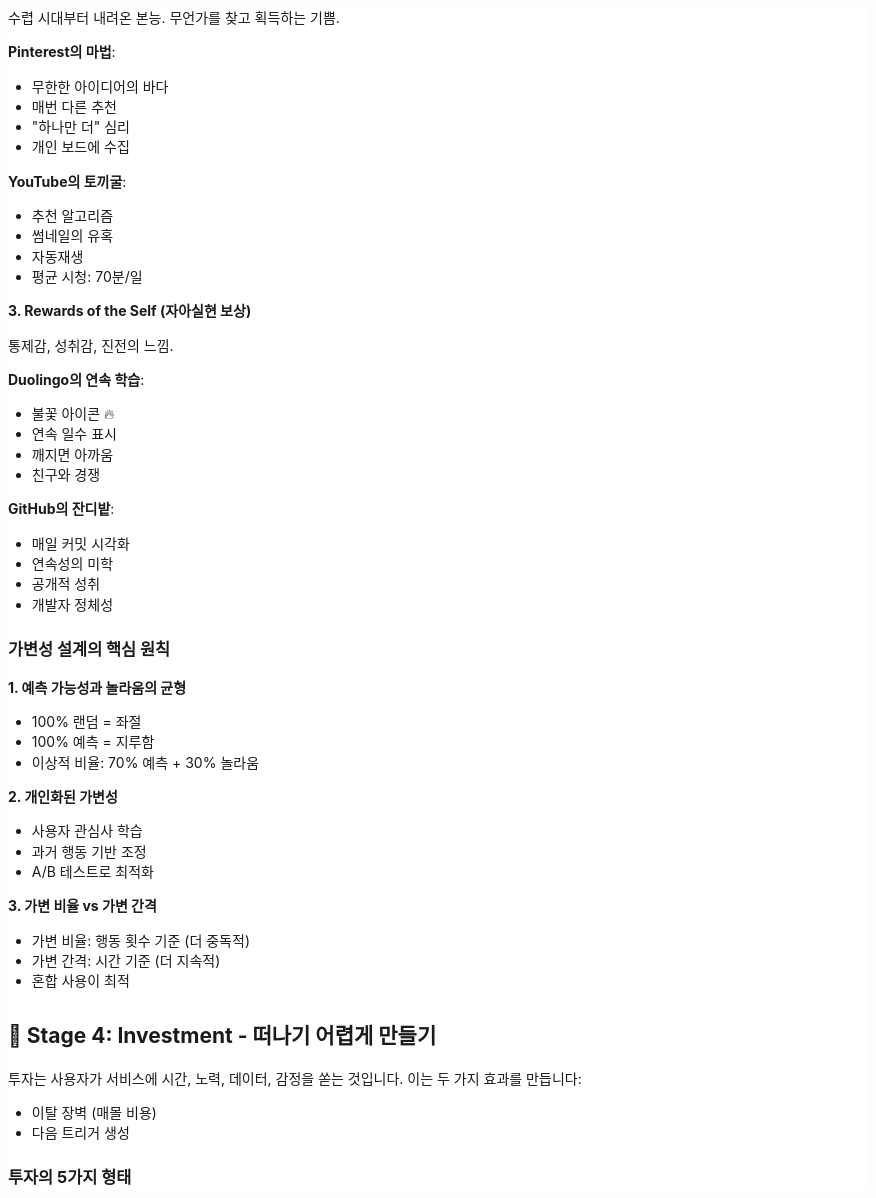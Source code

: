 수렵 시대부터 내려온 본능. 무언가를 찾고 획득하는 기쁨.

**Pinterest의 마법**:
- 무한한 아이디어의 바다
- 매번 다른 추천
- "하나만 더" 심리
- 개인 보드에 수집

**YouTube의 토끼굴**:
- 추천 알고리즘
- 썸네일의 유혹
- 자동재생
- 평균 시청: 70분/일

**3. Rewards of the Self (자아실현 보상)**

통제감, 성취감, 진전의 느낌.

**Duolingo의 연속 학습**:
- 불꽃 아이콘 🔥
- 연속 일수 표시
- 깨지면 아까움
- 친구와 경쟁

**GitHub의 잔디밭**:
- 매일 커밋 시각화
- 연속성의 미학
- 공개적 성취
- 개발자 정체성

### 가변성 설계의 핵심 원칙

**1. 예측 가능성과 놀라움의 균형**
- 100% 랜덤 = 좌절
- 100% 예측 = 지루함
- 이상적 비율: 70% 예측 + 30% 놀라움

**2. 개인화된 가변성**
- 사용자 관심사 학습
- 과거 행동 기반 조정
- A/B 테스트로 최적화

**3. 가변 비율 vs 가변 간격**
- 가변 비율: 행동 횟수 기준 (더 중독적)
- 가변 간격: 시간 기준 (더 지속적)
- 혼합 사용이 최적

## 💎 Stage 4: Investment - 떠나기 어렵게 만들기

투자는 사용자가 서비스에 시간, 노력, 데이터, 감정을 쏟는 것입니다. 이는 두 가지 효과를 만듭니다:
- 이탈 장벽 (매몰 비용)
- 다음 트리거 생성

### 투자의 5가지 형태
